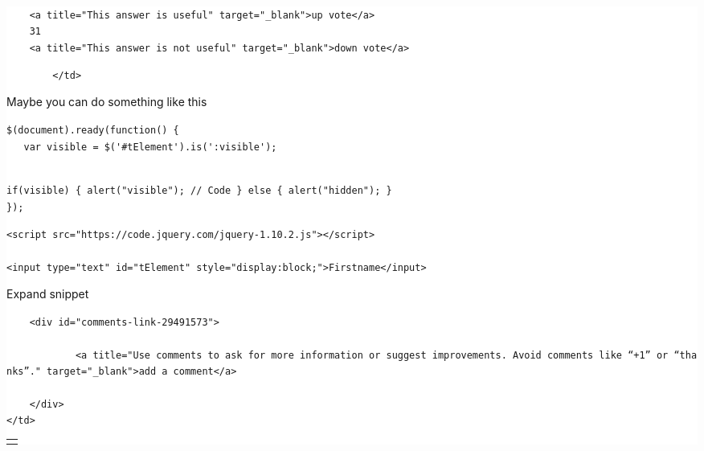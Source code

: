 <div>
        
        <a title="This answer is useful" target="_blank">up vote</a>
        31
        <a title="This answer is not useful" target="_blank">down vote</a>




</div>

            </td>
            


<td>
    <div>
<p>Maybe you can do something like this</p>

<div>
<div>
<pre><code>$(document).ready(function() {
   var visible = $('#tElement').is(':visible');

   if(visible) {
      alert("visible");
                    // Code
   }
   else
   {
      alert("hidden");
   }
});</code></pre>
<pre><code>&lt;script src="https://code.jquery.com/jquery-1.10.2.js"&gt;&lt;/script&gt;

&lt;input type="text" id="tElement" style="display:block;"&gt;Firstname&lt;/input&gt;</code></pre>
<div><div><div><a target="_blank">Expand snippet</a></div></div></div></div>
</div>
</div>
    
</td>
        </tr>
    
<tr>
    <td></td>
    <td>
	    

        <div id="comments-link-29491573">

                <a title="Use comments to ask for more information or suggest improvements. Avoid comments like “+1” or “thanks”." target="_blank">add a comment</a>
            
        </div>         
    </td>
</tr>    </tbody></table>
</div>

  

<div id="answer-36561933">
    <table>
        <tbody><tr>
            <td>
                